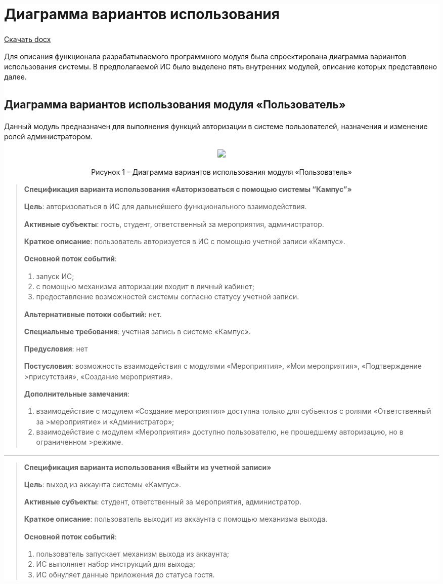 ﻿# **Диаграмма вариантов использования**
[Скачать docx](https://github.com/RUGameLink/projectQ/raw/main/doc/Проектирование/Use%20case/v2/Варианты%20использования%20v2.docx)

Для описания функционала разрабатываемого программного модуля была спроектирована диаграмма вариантов использования системы. В предполагаемой ИС было выделено пять внутренних модулей, описание которых представлено далее.
## **Диаграмма вариантов использования модуля «Пользователь»**
Данный модуль предназначен для выполнения функций авторизации в системе пользователей, назначения и изменение ролей администратором.

<p align="center">
  <img src="Aspose.Words.ece52431-b576-44d6-9afc-d8d86b0d75c4.001.png"/>
</p>

<p align="center">Рисунок 1 – Диаграмма вариантов использования 
модуля «Пользователь»</p>

>**Спецификация варианта использования «Авторизоваться с помощью системы “Кампус”»**
>
>**Цель**: авторизоваться в ИС для дальнейшего функционального взаимодействия.
>
>**Активные субъекты**: гость, студент, ответственный за мероприятия, администратор.
>
>**Краткое описание**: пользователь авторизуется в ИС с помощью учетной записи «Кампус».
>
>**Основной поток событий**:
>
>1. запуск ИС;
>1. с помощью механизма авторизации входит в личный кабинет;
>1. предоставление возможностей системы согласно статусу учетной записи.
>
>**Альтернативные потоки событий:** нет.
>
>**Специальные требования**: учетная запись в системе «Кампус».
>
>**Предусловия**: нет
>
>**Постусловия**: возможность взаимодействия с модулями «Мероприятия», «Мои мероприятия», «Подтверждение >присутствия», «Создание мероприятия».
>
>**Дополнительные замечания**: 
>
>1. взаимодействие с модулем «Создание мероприятия» доступна только для субъектов с ролями «Ответственный за >мероприятие» и «Администратор»;
>1. взаимодействие с модулем «Мероприятия» доступно пользователю, не прошедшему авторизацию, но в ограниченном >режиме.
---
>**Спецификация варианта использования «Выйти из учетной записи»**
>
>**Цель**: выход из аккаунта системы «Кампус».
>
>**Активные субъекты**: студент, ответственный за мероприятия, администратор.
>
>**Краткое описание**: пользователь выходит из аккаунта с помощью механизма выхода.
>
>**Основной поток событий**:
>
>1. пользователь запускает механизм выхода из аккаунта;
>1. ИС выполняет набор инструкций для выхода;
>1. ИС обнуляет данные приложения до статуса гостя.
>